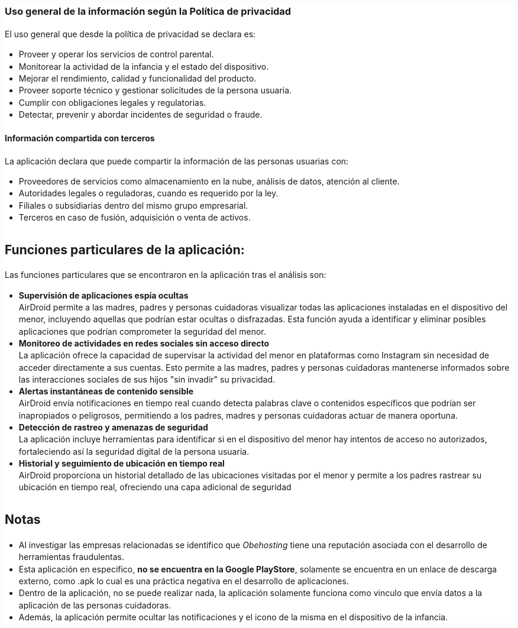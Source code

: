 ### Uso general de la información según la Política de privacidad

El uso general que desde la política de privacidad se declara es:
- Proveer y operar los servicios de control parental.
- Monitorear la actividad de la infancia y el estado del dispositivo.
- Mejorar el rendimiento, calidad y funcionalidad del producto.
- Proveer soporte técnico y gestionar solicitudes de la persona usuaria.
- Cumplir con obligaciones legales y regulatorias.
- Detectar, prevenir y abordar incidentes de seguridad o fraude.

#### Información compartida con terceros

La aplicación declara que puede compartir la información de las personas usuarias con:
- Proveedores de servicios como almacenamiento en la nube, análisis de datos, atención al cliente.
- Autoridades legales o reguladoras, cuando es requerido por la ley.
- Filiales o subsidiarias dentro del mismo grupo empresarial.
- Terceros en caso de fusión, adquisición o venta de activos.

## Funciones particulares de la aplicación:

Las funciones particulares que se encontraron en la aplicación tras el análisis son: 
- **Supervisión de aplicaciones espía ocultas**  
    AirDroid permite a las madres, padres y personas cuidadoras visualizar todas las aplicaciones instaladas en el dispositivo del menor, incluyendo aquellas que podrían estar ocultas o disfrazadas. Esta función ayuda a identificar y eliminar posibles aplicaciones que podrían comprometer la seguridad del menor.
- **Monitoreo de actividades en redes sociales sin acceso directo**  
    La aplicación ofrece la capacidad de supervisar la actividad del menor en plataformas como Instagram sin necesidad de acceder directamente a sus cuentas. Esto permite a las madres, padres y personas cuidadoras mantenerse informados sobre las interacciones sociales de sus hijos "sin invadir" su privacidad.
- **Alertas instantáneas de contenido sensible**  
    AirDroid envía notificaciones en tiempo real cuando detecta palabras clave o contenidos específicos que podrían ser inapropiados o peligrosos, permitiendo a los padres, madres y personas cuidadoras actuar de manera oportuna.
- **Detección de rastreo y amenazas de seguridad**  
    La aplicación incluye herramientas para identificar si en el dispositivo del menor hay intentos de acceso no autorizados, fortaleciendo así la seguridad digital de la persona usuaria.
- **Historial y seguimiento de ubicación en tiempo real**  
    AirDroid proporciona un historial detallado de las ubicaciones visitadas por el menor y permite a los padres rastrear su ubicación en tiempo real, ofreciendo una capa adicional de seguridad

## Notas

- Al investigar las empresas relacionadas se identifico que *Obehosting* tiene una reputación asociada con el desarrollo de herramientas fraudulentas.
- Esta aplicación en especifico, **no se encuentra en la Google PlayStore**, solamente se encuentra en un enlace de descarga externo, como .apk lo cual es una práctica negativa en el desarrollo de aplicaciones.
- Dentro de la aplicación, no se puede realizar nada, la aplicación solamente funciona como vinculo que envía datos a la aplicación de las personas cuidadoras.
- Además, la aplicación permite ocultar las notificaciones y el icono de la misma en el dispositivo de la infancia.
